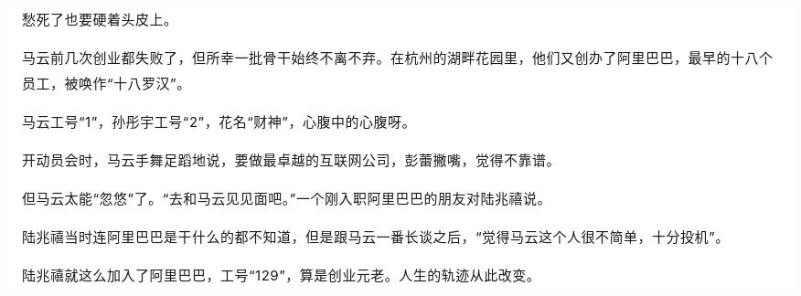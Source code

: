 <p style="margin-left: 16px;margin-right: 16px;line-height: 2em;">
<span style="font-size: 15px;letter-spacing: 0.5px;">
          愁死了也要硬着头皮上。
         </span>
</p>
<p style="margin-left: 16px;margin-right: 16px;line-height: 2em;">
<span style="font-size: 15px;letter-spacing: 0.5px;">
</span>
</p>
<p style="margin-left: 16px;margin-right: 16px;line-height: 2em;">
<span style="font-size: 15px;letter-spacing: 0.5px;">
          马云前几次创业都失败了，但所幸一批骨干始终不离不弃。在杭州的湖畔花园里，他们又创办了阿里巴巴，最早的十八个员工，被唤作“十八罗汉”。
         </span>
</p>
<p style="margin-left: 16px;margin-right: 16px;line-height: 2em;">
<span style="font-size: 15px;letter-spacing: 0.5px;">
</span>
</p>
<p style="margin-left: 16px;margin-right: 16px;line-height: 2em;">
<span style="font-size: 15px;letter-spacing: 0.5px;">
          马云工号“1”，孙彤宇工号“2”，花名“财神”，心腹中的心腹呀。
         </span>
</p>
<p style="margin-left: 16px;margin-right: 16px;line-height: 2em;">
<span style="font-size: 15px;letter-spacing: 0.5px;">
</span>
</p>
<p style="margin-left: 16px;margin-right: 16px;line-height: 2em;">
<span style="font-size: 15px;letter-spacing: 0.5px;">
          开动员会时，马云手舞足蹈地说，要做最卓越的互联网公司，彭蕾撇嘴，觉得不靠谱。
         </span>
</p>
<p style="margin-left: 16px;margin-right: 16px;line-height: 2em;">
<span style="font-size: 15px;letter-spacing: 0.5px;">
</span>
</p>
<p style="margin-left: 16px;margin-right: 16px;line-height: 2em;">
<span style="font-size: 15px;letter-spacing: 0.5px;">
          但马云太能“忽悠”了。“去和马云见见面吧。”一个刚入职阿里巴巴的朋友对陆兆禧说。
         </span>
</p>
<p style="margin-left: 16px;margin-right: 16px;line-height: 2em;">
<span style="font-size: 15px;letter-spacing: 0.5px;">
</span>
</p>
<p style="margin-left: 16px;margin-right: 16px;line-height: 2em;">
<span style="font-size: 15px;letter-spacing: 0.5px;">
          陆兆禧当时连阿里巴巴是干什么的都不知道，但是跟马云一番长谈之后，“觉得马云这个人很不简单，十分投机”。
         </span>
</p>
<p style="margin-left: 16px;margin-right: 16px;line-height: 2em;">
<span style="font-size: 15px;letter-spacing: 0.5px;">
</span>
</p>
<p style="margin-left: 16px;margin-right: 16px;line-height: 2em;">
<span style="font-size: 15px;letter-spacing: 0.5px;">
          陆兆禧就这么加入了阿里巴巴，工号“129”，算是创业元老。人生的轨迹从此改变。
         </span>
</p>
<p style="margin-left: 16px;margin-right: 16px;line-height: 2em;">
<span style="font-size: 15px;letter-spacing: 0.5px;">
</span>
</p>
<p style="margin-left: 16px;margin-right: 16px;line-height: 2em;">
